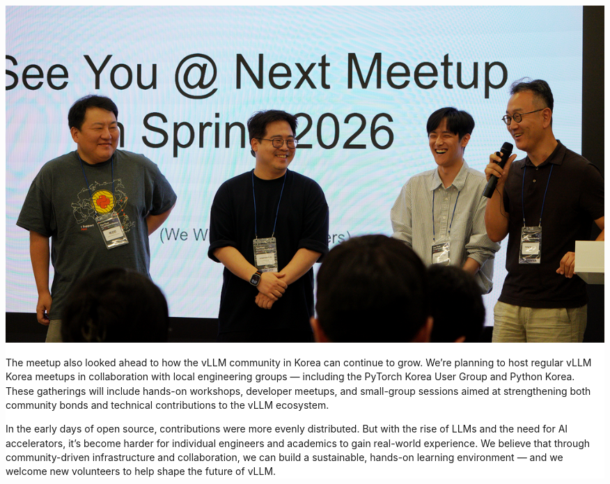 <img src="/assets/figures/vllm-meetup/image-2.png" width="100%">
</picture><br>
</p>

The meetup also looked ahead to how the vLLM community in Korea can continue to grow. We’re planning to host regular vLLM Korea meetups in collaboration with local engineering groups — including the PyTorch Korea User Group and Python Korea. These gatherings will include hands-on workshops, developer meetups, and small-group sessions aimed at strengthening both community bonds and technical contributions to the vLLM ecosystem.

In the early days of open source, contributions were more evenly distributed. But with the rise of LLMs and the need for AI accelerators, it’s become harder for individual engineers and academics to gain real-world experience. We believe that through community-driven infrastructure and collaboration, we can build a sustainable, hands-on learning environment — and we welcome new volunteers to help shape the future of vLLM.

<p align="center">
<picture>